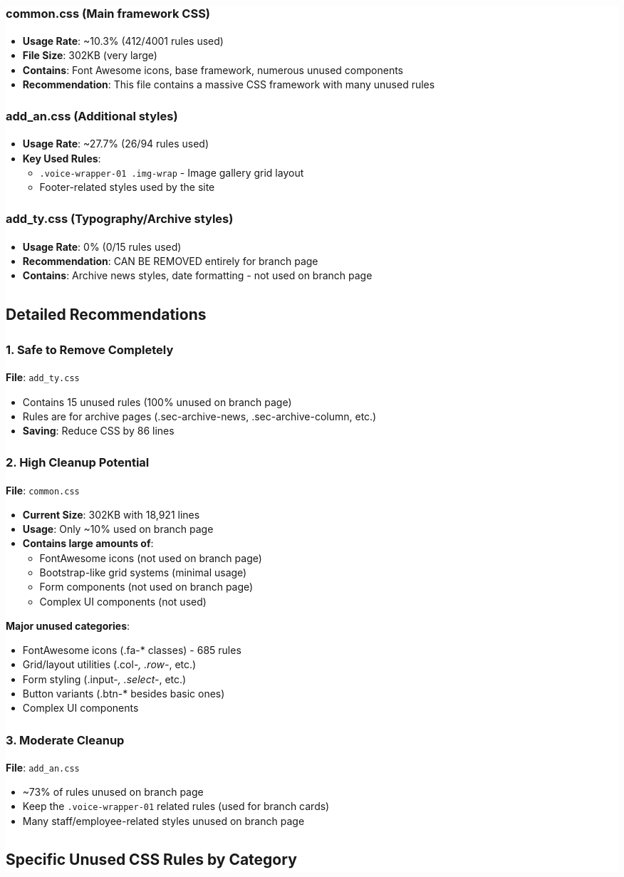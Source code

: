 ### common.css (Main framework CSS)
- **Usage Rate**: ~10.3% (412/4001 rules used)
- **File Size**: 302KB (very large)
- **Contains**: Font Awesome icons, base framework, numerous unused components
- **Recommendation**: This file contains a massive CSS framework with many unused rules

### add_an.css (Additional styles)
- **Usage Rate**: ~27.7% (26/94 rules used)
- **Key Used Rules**:
  - `.voice-wrapper-01 .img-wrap` - Image gallery grid layout
  - Footer-related styles used by the site

### add_ty.css (Typography/Archive styles)
- **Usage Rate**: 0% (0/15 rules used)
- **Recommendation**: CAN BE REMOVED entirely for branch page
- **Contains**: Archive news styles, date formatting - not used on branch page

## Detailed Recommendations

### 1. Safe to Remove Completely
**File**: `add_ty.css`
- Contains 15 unused rules (100% unused on branch page)
- Rules are for archive pages (.sec-archive-news, .sec-archive-column, etc.)
- **Saving**: Reduce CSS by 86 lines

### 2. High Cleanup Potential
**File**: `common.css`
- **Current Size**: 302KB with 18,921 lines
- **Usage**: Only ~10% used on branch page
- **Contains large amounts of**:
  - FontAwesome icons (not used on branch page)
  - Bootstrap-like grid systems (minimal usage)
  - Form components (not used on branch page)
  - Complex UI components (not used)

**Major unused categories**:
- FontAwesome icons (.fa-* classes) - 685 rules
- Grid/layout utilities (.col-*, .row-*, etc.)
- Form styling (.input-*, .select-*, etc.)  
- Button variants (.btn-* besides basic ones)
- Complex UI components

### 3. Moderate Cleanup
**File**: `add_an.css`
- ~73% of rules unused on branch page
- Keep the `.voice-wrapper-01` related rules (used for branch cards)
- Many staff/employee-related styles unused on branch page

## Specific Unused CSS Rules by Category
